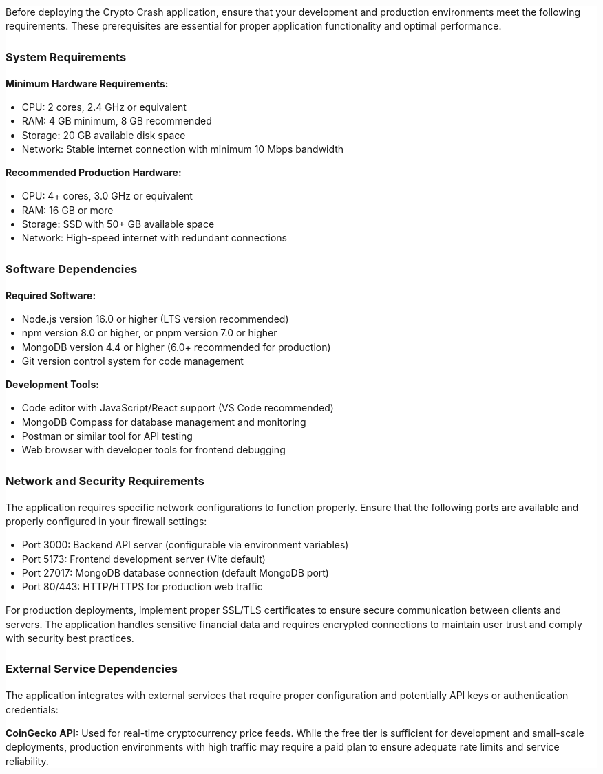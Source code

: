Before deploying the Crypto Crash application, ensure that your development and production environments meet the following requirements. These prerequisites are essential for proper application functionality and optimal performance.

### System Requirements

**Minimum Hardware Requirements:**
- CPU: 2 cores, 2.4 GHz or equivalent
- RAM: 4 GB minimum, 8 GB recommended
- Storage: 20 GB available disk space
- Network: Stable internet connection with minimum 10 Mbps bandwidth

**Recommended Production Hardware:**
- CPU: 4+ cores, 3.0 GHz or equivalent
- RAM: 16 GB or more
- Storage: SSD with 50+ GB available space
- Network: High-speed internet with redundant connections

### Software Dependencies

**Required Software:**
- Node.js version 16.0 or higher (LTS version recommended)
- npm version 8.0 or higher, or pnpm version 7.0 or higher
- MongoDB version 4.4 or higher (6.0+ recommended for production)
- Git version control system for code management

**Development Tools:**
- Code editor with JavaScript/React support (VS Code recommended)
- MongoDB Compass for database management and monitoring
- Postman or similar tool for API testing
- Web browser with developer tools for frontend debugging

### Network and Security Requirements

The application requires specific network configurations to function properly. Ensure that the following ports are available and properly configured in your firewall settings:

- Port 3000: Backend API server (configurable via environment variables)
- Port 5173: Frontend development server (Vite default)
- Port 27017: MongoDB database connection (default MongoDB port)
- Port 80/443: HTTP/HTTPS for production web traffic

For production deployments, implement proper SSL/TLS certificates to ensure secure communication between clients and servers. The application handles sensitive financial data and requires encrypted connections to maintain user trust and comply with security best practices.

### External Service Dependencies

The application integrates with external services that require proper configuration and potentially API keys or authentication credentials:

**CoinGecko API:** Used for real-time cryptocurrency price feeds. While the free tier is sufficient for development and small-scale deployments, production environments with high traffic may require a paid plan to ensure adequate rate limits and service reliability.
